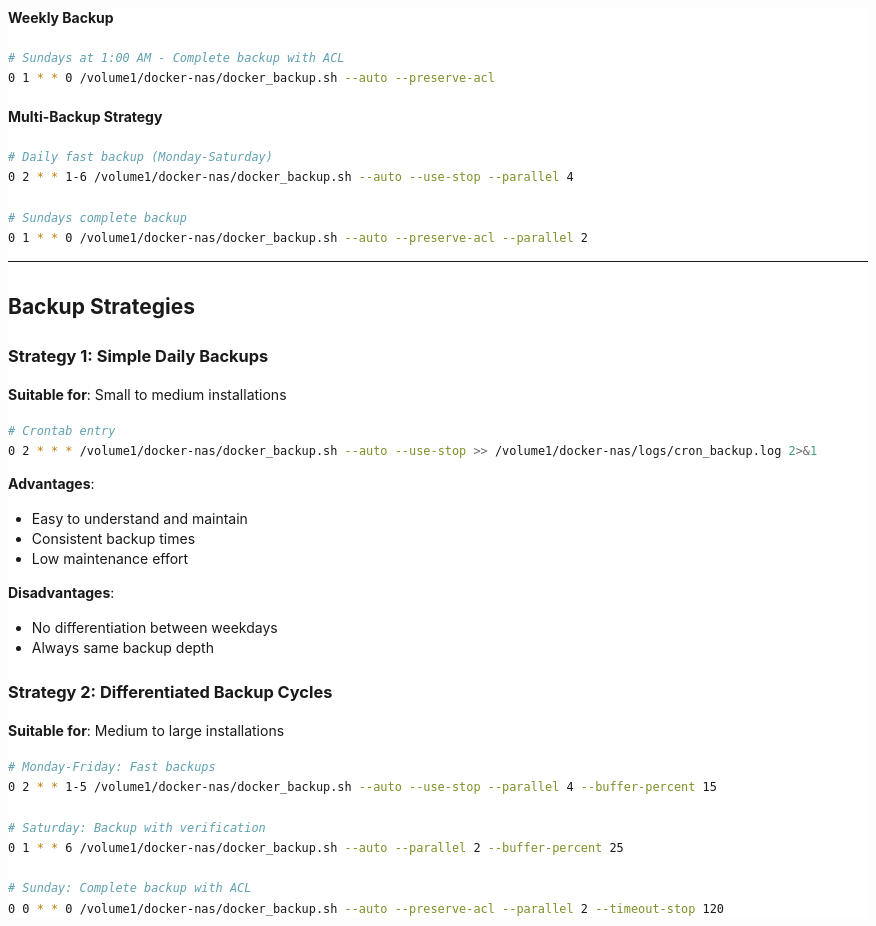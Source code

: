 #### Weekly Backup

```bash
# Sundays at 1:00 AM - Complete backup with ACL
0 1 * * 0 /volume1/docker-nas/docker_backup.sh --auto --preserve-acl
```

#### Multi-Backup Strategy

```bash
# Daily fast backup (Monday-Saturday)
0 2 * * 1-6 /volume1/docker-nas/docker_backup.sh --auto --use-stop --parallel 4

# Sundays complete backup
0 1 * * 0 /volume1/docker-nas/docker_backup.sh --auto --preserve-acl --parallel 2
```

---

## Backup Strategies

### Strategy 1: Simple Daily Backups

**Suitable for**: Small to medium installations

```bash
# Crontab entry
0 2 * * * /volume1/docker-nas/docker_backup.sh --auto --use-stop >> /volume1/docker-nas/logs/cron_backup.log 2>&1
```

**Advantages**:
- Easy to understand and maintain
- Consistent backup times
- Low maintenance effort

**Disadvantages**:
- No differentiation between weekdays
- Always same backup depth

### Strategy 2: Differentiated Backup Cycles

**Suitable for**: Medium to large installations

```bash
# Monday-Friday: Fast backups
0 2 * * 1-5 /volume1/docker-nas/docker_backup.sh --auto --use-stop --parallel 4 --buffer-percent 15

# Saturday: Backup with verification
0 1 * * 6 /volume1/docker-nas/docker_backup.sh --auto --parallel 2 --buffer-percent 25

# Sunday: Complete backup with ACL
0 0 * * 0 /volume1/docker-nas/docker_backup.sh --auto --preserve-acl --parallel 2 --timeout-stop 120
```
